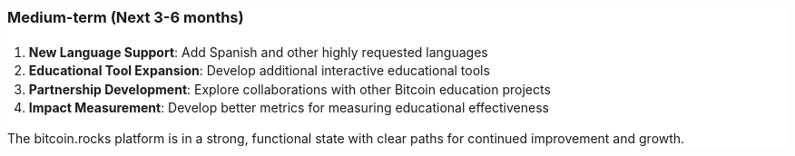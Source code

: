 ### Medium-term (Next 3-6 months)
1. **New Language Support**: Add Spanish and other highly requested languages
2. **Educational Tool Expansion**: Develop additional interactive educational tools
3. **Partnership Development**: Explore collaborations with other Bitcoin education projects
4. **Impact Measurement**: Develop better metrics for measuring educational effectiveness

The bitcoin.rocks platform is in a strong, functional state with clear paths for continued improvement and growth.
